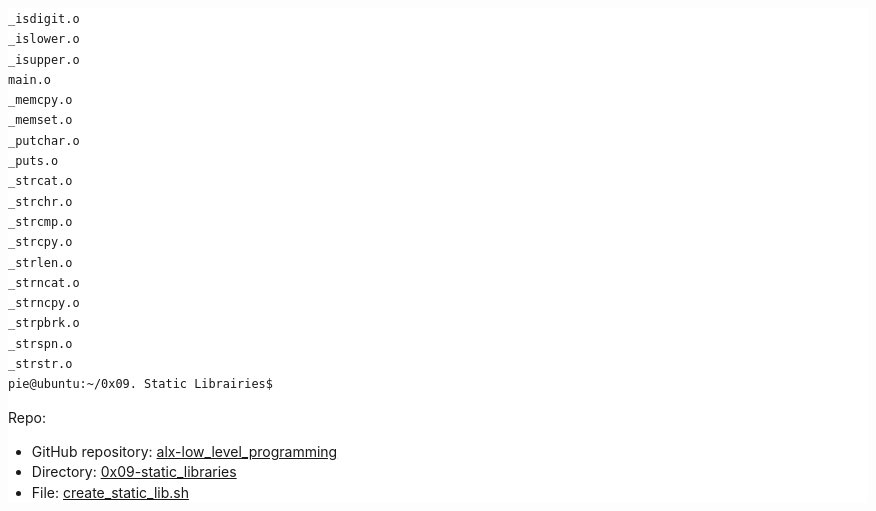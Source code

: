   ```bash
  _isdigit.o
  _islower.o
  _isupper.o
  main.o
  _memcpy.o
  _memset.o
  _putchar.o
  _puts.o
  _strcat.o
  _strchr.o
  _strcmp.o
  _strcpy.o
  _strlen.o
  _strncat.o
  _strncpy.o
  _strpbrk.o
  _strspn.o
  _strstr.o
  pie@ubuntu:~/0x09. Static Librairies$ 
  ```
Repo:
- GitHub repository: [alx-low_level_programming](https://github.com/pie972/alx-low_level_programming)
- Directory: [0x09-static_libraries](https://github.com/pie972/alx-low_level_programming/edit/master/0x09-static_libraries)
- File: [create_static_lib.sh](https://github.com/pie972/alx-low_level_programming/edit/master/0x09-static_libraries/create_static_lib.sh)<br />

















